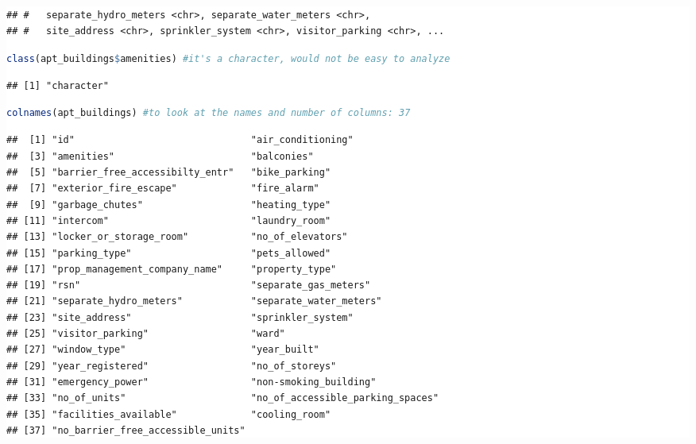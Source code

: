     ## #   separate_hydro_meters <chr>, separate_water_meters <chr>,
    ## #   site_address <chr>, sprinkler_system <chr>, visitor_parking <chr>, ...

``` r
class(apt_buildings$amenities) #it's a character, would not be easy to analyze
```

    ## [1] "character"

``` r
colnames(apt_buildings) #to look at the names and number of columns: 37
```

    ##  [1] "id"                               "air_conditioning"                
    ##  [3] "amenities"                        "balconies"                       
    ##  [5] "barrier_free_accessibilty_entr"   "bike_parking"                    
    ##  [7] "exterior_fire_escape"             "fire_alarm"                      
    ##  [9] "garbage_chutes"                   "heating_type"                    
    ## [11] "intercom"                         "laundry_room"                    
    ## [13] "locker_or_storage_room"           "no_of_elevators"                 
    ## [15] "parking_type"                     "pets_allowed"                    
    ## [17] "prop_management_company_name"     "property_type"                   
    ## [19] "rsn"                              "separate_gas_meters"             
    ## [21] "separate_hydro_meters"            "separate_water_meters"           
    ## [23] "site_address"                     "sprinkler_system"                
    ## [25] "visitor_parking"                  "ward"                            
    ## [27] "window_type"                      "year_built"                      
    ## [29] "year_registered"                  "no_of_storeys"                   
    ## [31] "emergency_power"                  "non-smoking_building"            
    ## [33] "no_of_units"                      "no_of_accessible_parking_spaces" 
    ## [35] "facilities_available"             "cooling_room"                    
    ## [37] "no_barrier_free_accessible_units"
